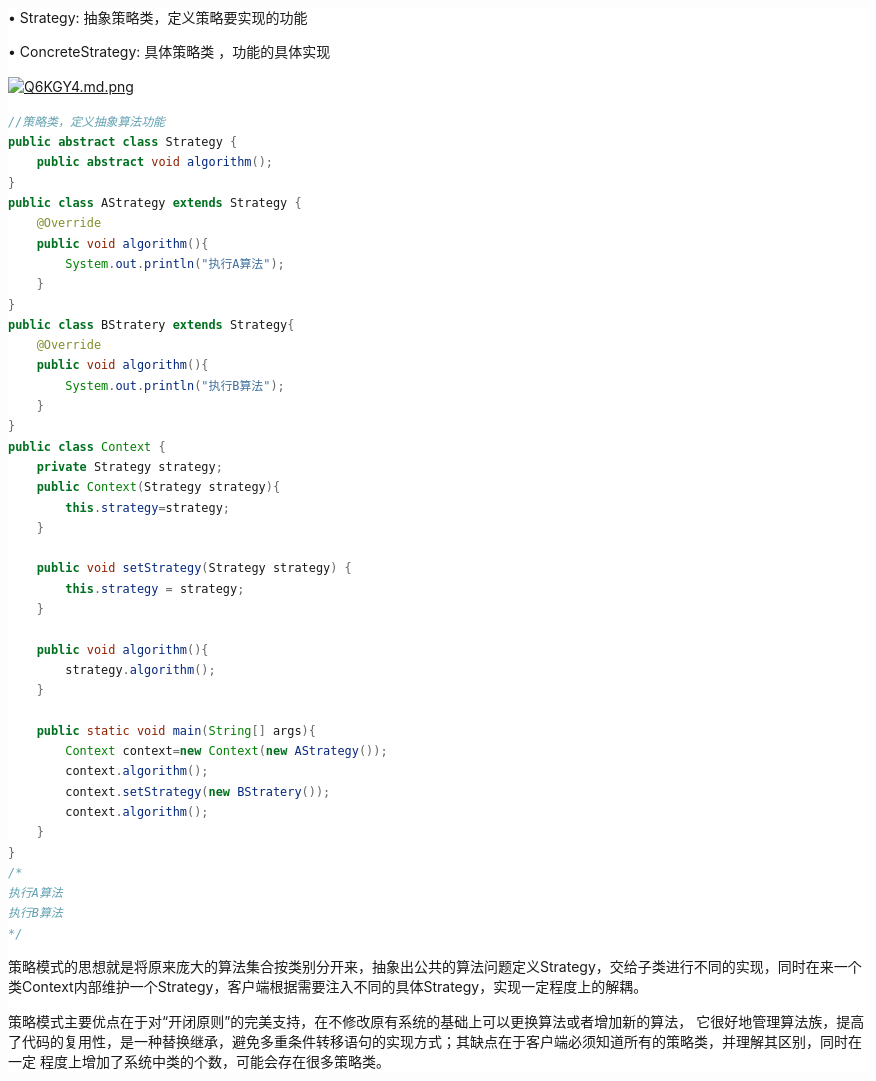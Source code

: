  • Strategy: 抽象策略类，定义策略要实现的功能

 • ConcreteStrategy: 具体策略类 ，功能的具体实现

[![Q6KGY4.md.png](https://s2.ax1x.com/2019/12/12/Q6KGY4.md.png)](https://imgse.com/i/Q6KGY4)

```java
//策略类，定义抽象算法功能
public abstract class Strategy {
    public abstract void algorithm();
}
public class AStrategy extends Strategy {
    @Override
    public void algorithm(){
        System.out.println("执行A算法");
    }
}
public class BStratery extends Strategy{
    @Override
    public void algorithm(){
        System.out.println("执行B算法");
    }
}
public class Context {
    private Strategy strategy;
    public Context(Strategy strategy){
        this.strategy=strategy;
    }

    public void setStrategy(Strategy strategy) {
        this.strategy = strategy;
    }

    public void algorithm(){
        strategy.algorithm();
    }

    public static void main(String[] args){
        Context context=new Context(new AStrategy());
        context.algorithm();
        context.setStrategy(new BStratery());
        context.algorithm();
    }
}
/*
执行A算法
执行B算法
*/
```

策略模式的思想就是将原来庞大的算法集合按类别分开来，抽象出公共的算法问题定义Strategy，交给子类进行不同的实现，同时在来一个类Context内部维护一个Strategy，客户端根据需要注入不同的具体Strategy，实现一定程度上的解耦。

策略模式主要优点在于对“开闭原则”的完美支持，在不修改原有系统的基础上可以更换算法或者增加新的算法， 它很好地管理算法族，提高了代码的复用性，是一种替换继承，避免多重条件转移语句的实现方式；其缺点在于客户端必须知道所有的策略类，并理解其区别，同时在一定 程度上增加了系统中类的个数，可能会存在很多策略类。 

